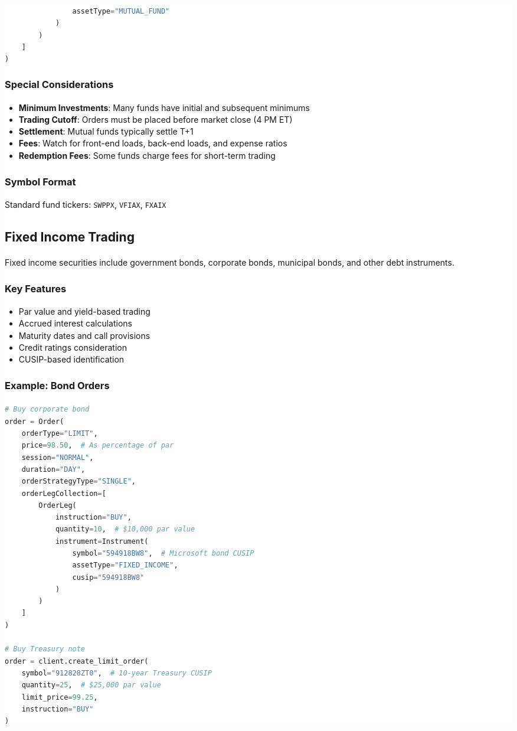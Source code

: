 ```python
                assetType="MUTUAL_FUND"
            )
        )
    ]
)
```

### Special Considerations

- **Minimum Investments**: Many funds have initial and subsequent minimums
- **Trading Cutoff**: Orders must be placed before market close (4 PM ET)
- **Settlement**: Mutual funds typically settle T+1
- **Fees**: Watch for front-end loads, back-end loads, and expense ratios
- **Redemption Fees**: Some funds charge fees for short-term trading

### Symbol Format
Standard fund tickers: `SWPPX`, `VFIAX`, `FXAIX`

## Fixed Income Trading

Fixed income securities include government bonds, corporate bonds, municipal bonds, and other debt instruments.

### Key Features

- Par value and yield-based trading
- Accrued interest calculations
- Maturity dates and call provisions
- Credit ratings consideration
- CUSIP-based identification

### Example: Bond Orders

```python
# Buy corporate bond
order = Order(
    orderType="LIMIT",
    price=98.50,  # As percentage of par
    session="NORMAL",
    duration="DAY",
    orderStrategyType="SINGLE",
    orderLegCollection=[
        OrderLeg(
            instruction="BUY",
            quantity=10,  # $10,000 par value
            instrument=Instrument(
                symbol="594918BW8",  # Microsoft bond CUSIP
                assetType="FIXED_INCOME",
                cusip="594918BW8"
            )
        )
    ]
)

# Buy Treasury note
order = client.create_limit_order(
    symbol="912828ZT0",  # 10-year Treasury CUSIP
    quantity=25,  # $25,000 par value
    limit_price=99.25,
    instruction="BUY"
)
```
